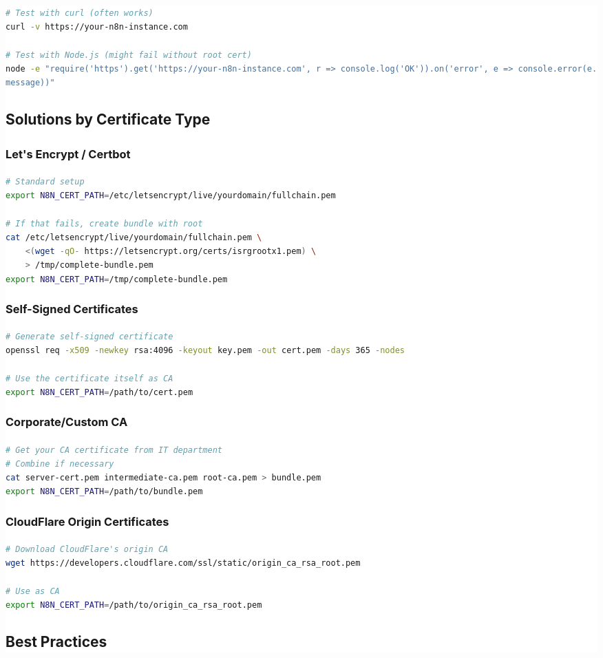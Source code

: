 ```bash
# Test with curl (often works)
curl -v https://your-n8n-instance.com

# Test with Node.js (might fail without root cert)
node -e "require('https').get('https://your-n8n-instance.com', r => console.log('OK')).on('error', e => console.error(e.message))"
```

## Solutions by Certificate Type

### Let's Encrypt / Certbot

```bash
# Standard setup
export N8N_CERT_PATH=/etc/letsencrypt/live/yourdomain/fullchain.pem

# If that fails, create bundle with root
cat /etc/letsencrypt/live/yourdomain/fullchain.pem \
    <(wget -qO- https://letsencrypt.org/certs/isrgrootx1.pem) \
    > /tmp/complete-bundle.pem
export N8N_CERT_PATH=/tmp/complete-bundle.pem
```

### Self-Signed Certificates

```bash
# Generate self-signed certificate
openssl req -x509 -newkey rsa:4096 -keyout key.pem -out cert.pem -days 365 -nodes

# Use the certificate itself as CA
export N8N_CERT_PATH=/path/to/cert.pem
```

### Corporate/Custom CA

```bash
# Get your CA certificate from IT department
# Combine if necessary
cat server-cert.pem intermediate-ca.pem root-ca.pem > bundle.pem
export N8N_CERT_PATH=/path/to/bundle.pem
```

### CloudFlare Origin Certificates

```bash
# Download CloudFlare's origin CA
wget https://developers.cloudflare.com/ssl/static/origin_ca_rsa_root.pem

# Use as CA
export N8N_CERT_PATH=/path/to/origin_ca_rsa_root.pem
```

## Best Practices
